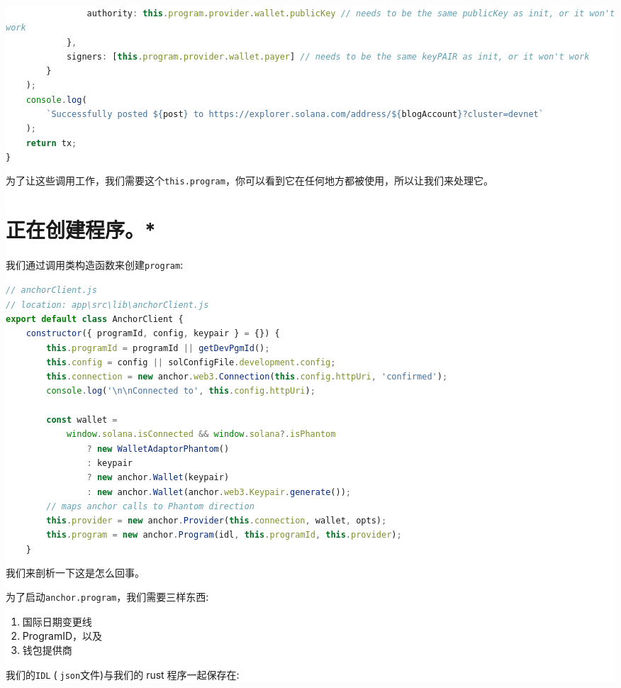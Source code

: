 ```js
				authority: this.program.provider.wallet.publicKey // needs to be the same publicKey as init, or it won't work
			},
			signers: [this.program.provider.wallet.payer] // needs to be the same keyPAIR as init, or it won't work
		}
	);
	console.log(
		`Successfully posted ${post} to https://explorer.solana.com/address/${blogAccount}?cluster=devnet`
	);
	return tx;
}
```

为了让这些调用工作，我们需要这个`this.program`，你可以看到它在任何地方都被使用，所以让我们来处理它。

# 正在创建程序。*

我们通过调用类构造函数来创建`program`:

```js
// anchorClient.js
// location: app\src\lib\anchorClient.js
export default class AnchorClient {
	constructor({ programId, config, keypair } = {}) {
		this.programId = programId || getDevPgmId();
		this.config = config || solConfigFile.development.config;
		this.connection = new anchor.web3.Connection(this.config.httpUri, 'confirmed');
		console.log('\n\nConnected to', this.config.httpUri);

		const wallet =
			window.solana.isConnected && window.solana?.isPhantom
				? new WalletAdaptorPhantom()
				: keypair
				? new anchor.Wallet(keypair)
				: new anchor.Wallet(anchor.web3.Keypair.generate());
		// maps anchor calls to Phantom direction
		this.provider = new anchor.Provider(this.connection, wallet, opts);
		this.program = new anchor.Program(idl, this.programId, this.provider);
	}
```

我们来剖析一下这是怎么回事。

为了启动`anchor.program`，我们需要三样东西:

1.  国际日期变更线
2.  ProgramID，以及
3.  钱包提供商

我们的`IDL` ( `json`文件)与我们的 rust 程序一起保存在:
